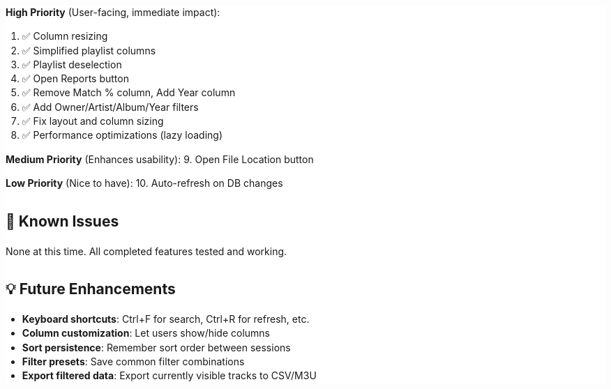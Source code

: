 **High Priority** (User-facing, immediate impact):
1. ✅ Column resizing
2. ✅ Simplified playlist columns
3. ✅ Playlist deselection
4. ✅ Open Reports button
5. ✅ Remove Match % column, Add Year column
6. ✅ Add Owner/Artist/Album/Year filters
7. ✅ Fix layout and column sizing
8. ✅ Performance optimizations (lazy loading)

**Medium Priority** (Enhances usability):
9. Open File Location button

**Low Priority** (Nice to have):
10. Auto-refresh on DB changes

## 🐛 Known Issues

None at this time. All completed features tested and working.

## 💡 Future Enhancements

- **Keyboard shortcuts**: Ctrl+F for search, Ctrl+R for refresh, etc.
- **Column customization**: Let users show/hide columns
- **Sort persistence**: Remember sort order between sessions
- **Filter presets**: Save common filter combinations
- **Export filtered data**: Export currently visible tracks to CSV/M3U
